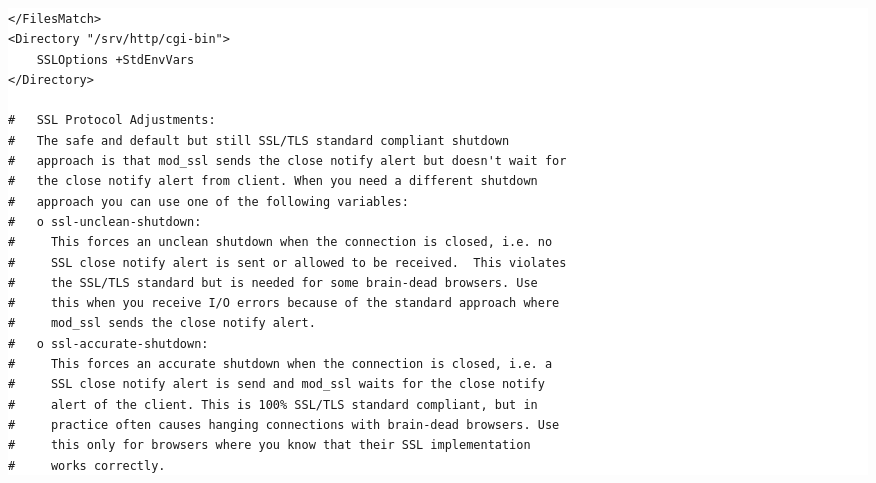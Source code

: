	</FilesMatch>
	<Directory "/srv/http/cgi-bin">
	    SSLOptions +StdEnvVars
	</Directory>
	
	#   SSL Protocol Adjustments:
	#   The safe and default but still SSL/TLS standard compliant shutdown
	#   approach is that mod_ssl sends the close notify alert but doesn't wait for
	#   the close notify alert from client. When you need a different shutdown
	#   approach you can use one of the following variables:
	#   o ssl-unclean-shutdown:
	#     This forces an unclean shutdown when the connection is closed, i.e. no
	#     SSL close notify alert is sent or allowed to be received.  This violates
	#     the SSL/TLS standard but is needed for some brain-dead browsers. Use
	#     this when you receive I/O errors because of the standard approach where
	#     mod_ssl sends the close notify alert.
	#   o ssl-accurate-shutdown:
	#     This forces an accurate shutdown when the connection is closed, i.e. a
	#     SSL close notify alert is send and mod_ssl waits for the close notify
	#     alert of the client. This is 100% SSL/TLS standard compliant, but in
	#     practice often causes hanging connections with brain-dead browsers. Use
	#     this only for browsers where you know that their SSL implementation
	#     works correctly. 